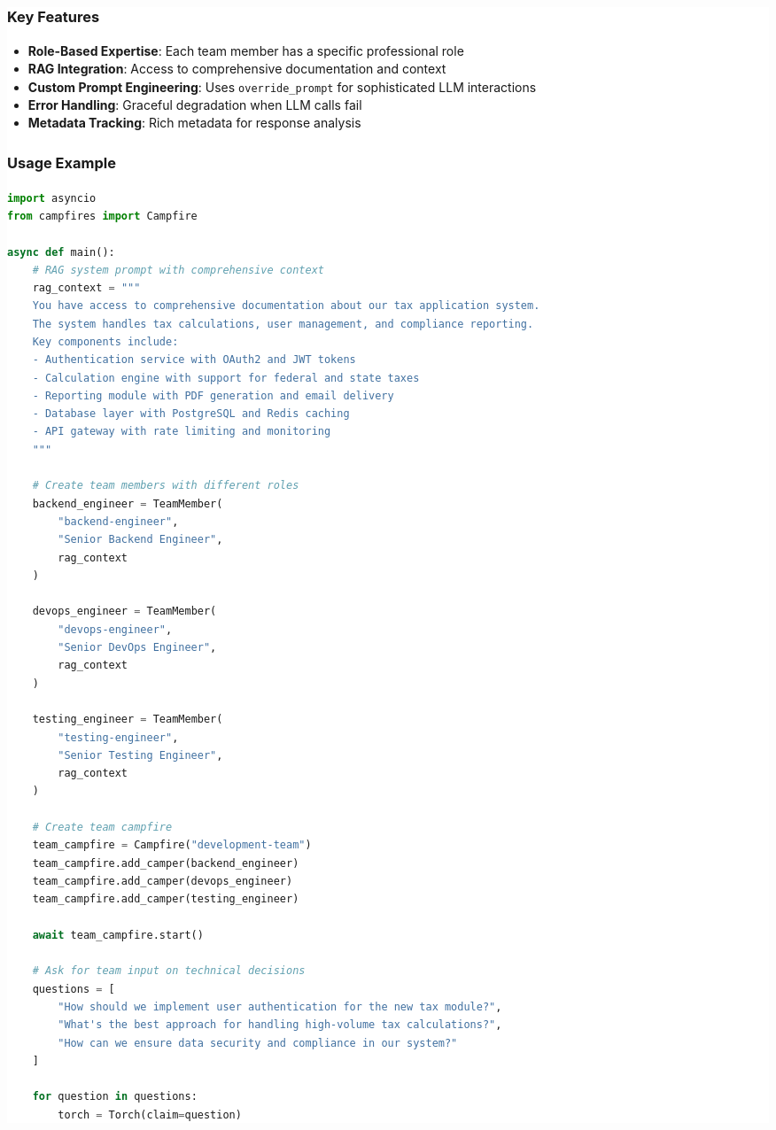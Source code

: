 
### Key Features

- **Role-Based Expertise**: Each team member has a specific professional role
- **RAG Integration**: Access to comprehensive documentation and context
- **Custom Prompt Engineering**: Uses `override_prompt` for sophisticated LLM interactions
- **Error Handling**: Graceful degradation when LLM calls fail
- **Metadata Tracking**: Rich metadata for response analysis

### Usage Example

```python
import asyncio
from campfires import Campfire

async def main():
    # RAG system prompt with comprehensive context
    rag_context = """
    You have access to comprehensive documentation about our tax application system.
    The system handles tax calculations, user management, and compliance reporting.
    Key components include:
    - Authentication service with OAuth2 and JWT tokens
    - Calculation engine with support for federal and state taxes
    - Reporting module with PDF generation and email delivery
    - Database layer with PostgreSQL and Redis caching
    - API gateway with rate limiting and monitoring
    """
    
    # Create team members with different roles
    backend_engineer = TeamMember(
        "backend-engineer", 
        "Senior Backend Engineer",
        rag_context
    )
    
    devops_engineer = TeamMember(
        "devops-engineer",
        "Senior DevOps Engineer", 
        rag_context
    )
    
    testing_engineer = TeamMember(
        "testing-engineer",
        "Senior Testing Engineer",
        rag_context
    )
    
    # Create team campfire
    team_campfire = Campfire("development-team")
    team_campfire.add_camper(backend_engineer)
    team_campfire.add_camper(devops_engineer)
    team_campfire.add_camper(testing_engineer)
    
    await team_campfire.start()
    
    # Ask for team input on technical decisions
    questions = [
        "How should we implement user authentication for the new tax module?",
        "What's the best approach for handling high-volume tax calculations?",
        "How can we ensure data security and compliance in our system?"
    ]
    
    for question in questions:
        torch = Torch(claim=question)
```